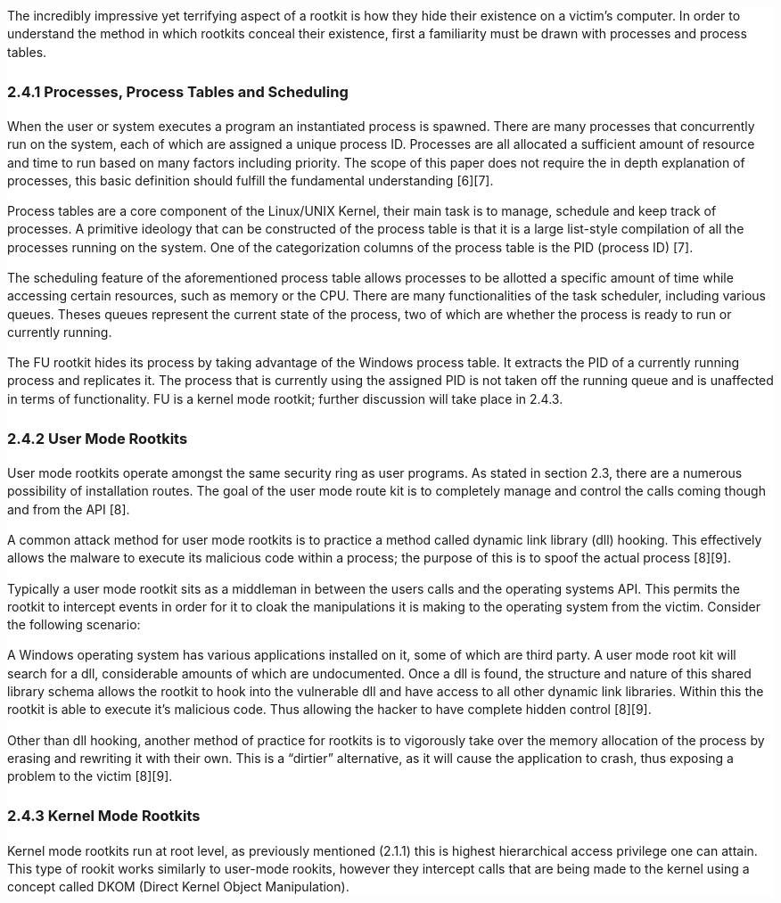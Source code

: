 The incredibly impressive yet terrifying aspect of a rootkit is how they hide their existence on a victim’s computer. In order to understand the method in which rootkits conceal their existence, first a familiarity must be drawn with processes and process tables.

### 2.4.1 Processes, Process Tables and Scheduling

When the user or system executes a program an instantiated process is spawned.  There are many processes that concurrently run on the system, each of which are assigned a unique process ID. Processes are all allocated a sufficient amount of resource and time to run based on many factors including priority. The scope of this paper does not require the in depth explanation of processes, this basic definition should fulfill the fundamental understanding [6][7].

Process tables are a core component of the Linux/UNIX Kernel, their main task is to manage, schedule and keep track of processes. A primitive ideology that can be constructed of the process table is that it is a large list-style compilation of all the processes running on the system. One of the categorization columns of the process table is the PID (process ID) [7].

The scheduling feature of the aforementioned process table allows processes to be allotted a specific amount of time while accessing certain resources, such as memory or the CPU. There are many functionalities of the task scheduler, including various queues. Theses queues represent the current state of the process, two of which are whether the process is ready to run or currently running.

The FU rootkit hides its process by taking advantage of the Windows process table. It extracts the PID of a currently running process and replicates it. The process that is currently using the assigned PID is not taken off the running queue and is unaffected in terms of functionality. FU is a kernel mode rootkit; further discussion will take place in 2.4.3.

### 2.4.2 User Mode Rootkits

User mode rootkits operate amongst the same security ring as user programs. As stated in section 2.3, there are a numerous possibility of installation routes. The goal of the user mode route kit is to completely manage and control the calls coming though and from the API [8].

A common attack method for user mode rootkits is to practice a method called dynamic link library (dll) hooking. This effectively allows the malware to execute its malicious code within a process; the purpose of this is to spoof the actual process [8][9].

Typically a user mode rootkit sits as a middleman in between the users calls and the operating systems API. This permits the rootkit to intercept events in order for it to cloak the manipulations it is making to the operating system from the victim. Consider the following scenario:

A Windows operating system has various applications installed on it, some of which are third party. A user mode root kit will search for a dll, considerable amounts of which are undocumented. Once a dll is found, the structure and nature of this shared library schema allows the rootkit to hook into the vulnerable dll and have access to all other dynamic link libraries. Within this the rootkit is able to execute it’s malicious code. Thus allowing the hacker to have complete hidden control [8][9].

Other than dll hooking, another method of practice for rootkits is to vigorously take over the memory allocation of the process by erasing and rewriting it with their own. This is a “dirtier” alternative, as it will cause the application to crash, thus exposing a problem to the victim [8][9].

### 2.4.3 Kernel Mode Rootkits

Kernel mode rootkits run at root level, as previously mentioned (2.1.1) this is highest hierarchical access privilege one can attain. This type of rookit works similarly to user-mode rookits, however they intercept calls that are being made to the kernel using a concept called DKOM (Direct Kernel Object Manipulation).
